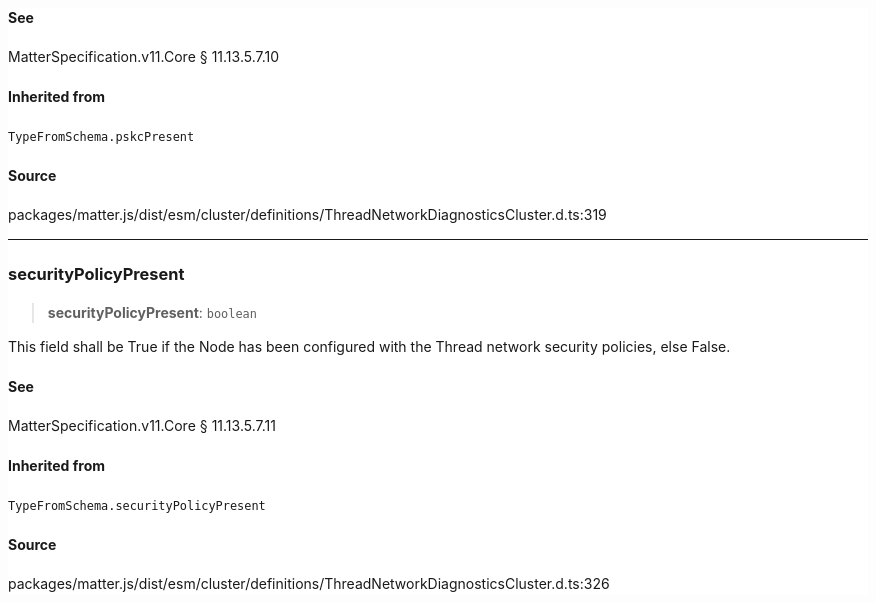 #### See

MatterSpecification.v11.Core § 11.13.5.7.10

#### Inherited from

`TypeFromSchema.pskcPresent`

#### Source

packages/matter.js/dist/esm/cluster/definitions/ThreadNetworkDiagnosticsCluster.d.ts:319

***

### securityPolicyPresent

> **securityPolicyPresent**: `boolean`

This field shall be True if the Node has been configured with the Thread network security policies, else
False.

#### See

MatterSpecification.v11.Core § 11.13.5.7.11

#### Inherited from

`TypeFromSchema.securityPolicyPresent`

#### Source

packages/matter.js/dist/esm/cluster/definitions/ThreadNetworkDiagnosticsCluster.d.ts:326
